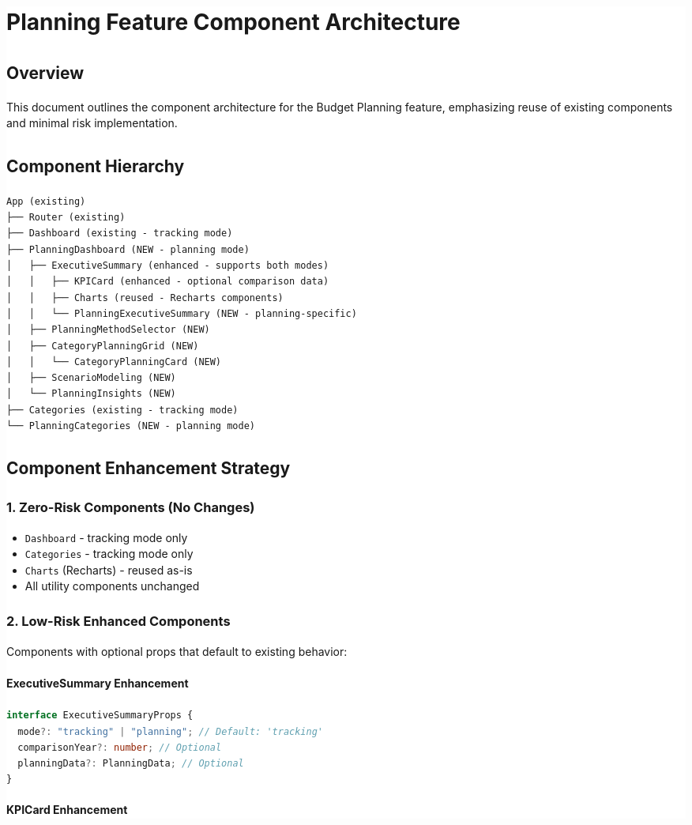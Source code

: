 # Planning Feature Component Architecture

## Overview

This document outlines the component architecture for the Budget Planning feature, emphasizing reuse of existing components and minimal risk implementation.

## Component Hierarchy

```
App (existing)
├── Router (existing)
├── Dashboard (existing - tracking mode)
├── PlanningDashboard (NEW - planning mode)
│   ├── ExecutiveSummary (enhanced - supports both modes)
│   │   ├── KPICard (enhanced - optional comparison data)
│   │   ├── Charts (reused - Recharts components)
│   │   └── PlanningExecutiveSummary (NEW - planning-specific)
│   ├── PlanningMethodSelector (NEW)
│   ├── CategoryPlanningGrid (NEW)
│   │   └── CategoryPlanningCard (NEW)
│   ├── ScenarioModeling (NEW)
│   └── PlanningInsights (NEW)
├── Categories (existing - tracking mode)
└── PlanningCategories (NEW - planning mode)
```

## Component Enhancement Strategy

### 1. Zero-Risk Components (No Changes)

- `Dashboard` - tracking mode only
- `Categories` - tracking mode only
- `Charts` (Recharts) - reused as-is
- All utility components unchanged

### 2. Low-Risk Enhanced Components

Components with optional props that default to existing behavior:

#### ExecutiveSummary Enhancement

```typescript
interface ExecutiveSummaryProps {
  mode?: "tracking" | "planning"; // Default: 'tracking'
  comparisonYear?: number; // Optional
  planningData?: PlanningData; // Optional
}
```

#### KPICard Enhancement

